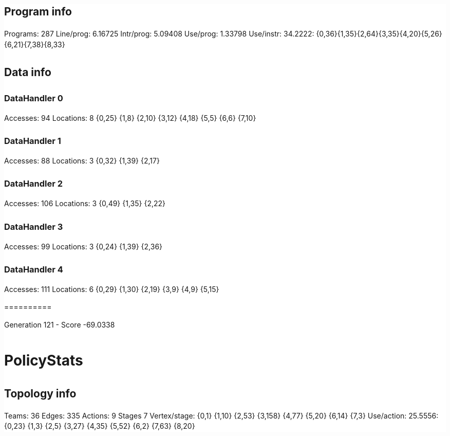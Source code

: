 ## Program info
Programs:	287
Line/prog:	6.16725
Intr/prog:	5.09408
Use/prog:	1.33798
Use/instr:	34.2222: {0,36}{1,35}{2,64}{3,35}{4,20}{5,26}{6,21}{7,38}{8,33}

## Data info

### DataHandler 0
Accesses:	94
Locations:	8
{0,25} {1,8} {2,10} {3,12} {4,18} {5,5} {6,6} {7,10} 

### DataHandler 1
Accesses:	88
Locations:	3
{0,32} {1,39} {2,17} 

### DataHandler 2
Accesses:	106
Locations:	3
{0,49} {1,35} {2,22} 

### DataHandler 3
Accesses:	99
Locations:	3
{0,24} {1,39} {2,36} 

### DataHandler 4
Accesses:	111
Locations:	6
{0,29} {1,30} {2,19} {3,9} {4,9} {5,15} 


==========

Generation 121 - Score -69.0338

# PolicyStats
## Topology info
Teams:		36
Edges:		335
Actions:	9
Stages		7
Vertex/stage:	{0,1} {1,10} {2,53} {3,158} {4,77} {5,20} {6,14} {7,3} 
Use/action:	25.5556: {0,23} {1,3} {2,5} {3,27} {4,35} {5,52} {6,2} {7,63} {8,20} 
